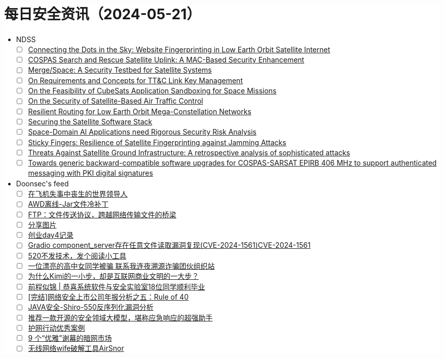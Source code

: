 # 每日安全资讯（2024-05-21）

- NDSS
  - [ ] [Connecting the Dots in the Sky: Website Fingerprinting in Low Earth Orbit Satellite Internet](https://www.ndss-symposium.org/ndss-paper/auto-draft-442/)
  - [ ] [COSPAS Search and Rescue Satellite Uplink: A MAC-Based Security Enhancement](https://www.ndss-symposium.org/ndss-paper/auto-draft-447/)
  - [ ] [Merge/Space: A Security Testbed for Satellite Systems](https://www.ndss-symposium.org/ndss-paper/auto-draft-446/)
  - [ ] [On Requirements and Concepts for TT&C Link Key Management](https://www.ndss-symposium.org/ndss-paper/auto-draft-439/)
  - [ ] [On the Feasibility of CubeSats Application Sandboxing for Space Missions](https://www.ndss-symposium.org/ndss-paper/auto-draft-444/)
  - [ ] [On the Security of Satellite-Based Air Traffic Control](https://www.ndss-symposium.org/ndss-paper/auto-draft-443/)
  - [ ] [Resilient Routing for Low Earth Orbit Mega-Constellation Networks](https://www.ndss-symposium.org/ndss-paper/17346/)
  - [ ] [Securing the Satellite Software Stack](https://www.ndss-symposium.org/ndss-paper/auto-draft-441/)
  - [ ] [Space-Domain AI Applications need Rigorous Security Risk Analysis](https://www.ndss-symposium.org/ndss-paper/auto-draft-445/)
  - [ ] [Sticky Fingers: Resilience of Satellite Fingerprinting against Jamming Attacks](https://www.ndss-symposium.org/ndss-paper/auto-draft-440/)
  - [ ] [Threats Against Satellite Ground Infrastructure: A retrospective analysis of sophisticated attacks](https://www.ndss-symposium.org/ndss-paper/auto-draft-448/)
  - [ ] [Towards generic backward-compatible software upgrades for COSPAS-SARSAT EPIRB 406 MHz to support authenticated messaging with PKI digital signatures](https://www.ndss-symposium.org/ndss-paper/auto-draft-449/)
- Doonsec's feed
  - [ ] [在飞机失事中丧生的世界领导人](https://mp.weixin.qq.com/s?__biz=MzkwNzM0NzA5MA==&mid=2247497940&idx=1&sn=9c3eccdcae211adc1ab137cd582da02d)
  - [ ] [AWD离线-Jar文件冷补丁](https://mp.weixin.qq.com/s?__biz=MzU0NzczMDg4Mg==&mid=2247483941&idx=1&sn=cc588e26a46431c2980d5fd75b393426)
  - [ ] [FTP：文件传送协议，跨越网络传输文件的桥梁](https://mp.weixin.qq.com/s?__biz=MzA4NTY4MjAyMQ==&mid=2447898984&idx=1&sn=6c884f5f2049eceb96684ab63077983b)
  - [ ] [分享图片](https://mp.weixin.qq.com/s?__biz=MzIxOTQ1OTY4OQ==&mid=2247484849&idx=1&sn=531df130bd61eb27530c31c8310ead1c)
  - [ ] [创业day4记录](https://mp.weixin.qq.com/s?__biz=MzI1Mjc3NTUwMQ==&mid=2247535117&idx=1&sn=ee1bf919a1438a552b9fe1a3d76e78ea)
  - [ ] [Gradio component_server存在任意文件读取漏洞复现(CVE-2024-1561)CVE-2024-1561](https://mp.weixin.qq.com/s?__biz=MzIxMjEzMDkyMA==&mid=2247486474&idx=1&sn=9f0b09ec20e8bcf7ae338e474deb1544)
  - [ ] [520不发技术，发个阅读小工具](https://mp.weixin.qq.com/s?__biz=MzU0NDI5NTY4OQ==&mid=2247485334&idx=1&sn=72a29ddb609ca353b8a6c374903350e7)
  - [ ] [一位漂亮的高中女同学被骗 联系我连夜溯源诈骗团伙组织站](https://mp.weixin.qq.com/s?__biz=MzU4NDY3MTk2NQ==&mid=2247489666&idx=1&sn=b7c29109d7f78ebfcffda50c73de9c24)
  - [ ] [为什么Kimi的一小步，却是互联网商业文明的一大步？](https://mp.weixin.qq.com/s?__biz=MzAxOTk3NTg5OQ==&mid=2247490379&idx=1&sn=1ef5c44725b154a689e14c7e9d921ad6)
  - [ ] [前程似锦 | 恭喜系统软件与安全实验室18位同学顺利毕业](https://mp.weixin.qq.com/s?__biz=MzU4NzUxOTI0OQ==&mid=2247489706&idx=1&sn=df80783909f7654653bd7a21710c5219)
  - [ ] [[完结]网络安全上市公司年报分析之五：Rule of 40](https://mp.weixin.qq.com/s?__biz=MzUzOTI4NDQ3NA==&mid=2247484593&idx=1&sn=f460494675491d8128b39505792034ec)
  - [ ] [JAVA安全-Shiro-550反序列化漏洞分析](https://mp.weixin.qq.com/s?__biz=Mzg4MzkwNzI1OQ==&mid=2247484562&idx=1&sn=073228de808545d08198d01ee41cca23)
  - [ ] [推荐一款开源的安全领域大模型，堪称应急响应的超强助手](https://mp.weixin.qq.com/s?__biz=MzIwODIxMjc4MQ==&mid=2651005217&idx=1&sn=6e2d0d89ef65e6a60e801c7367eeadf1)
  - [ ] [护网行动优秀案例](https://mp.weixin.qq.com/s?__biz=Mzg4OTI0MDk5MQ==&mid=2247491889&idx=1&sn=ee18ebc19d467cfb97fcd5316e2ac729)
  - [ ] [9 个“优雅”谢幕的暗网市场](https://mp.weixin.qq.com/s?__biz=Mzg4NzgyODEzNQ==&mid=2247487101&idx=1&sn=f3da474e0f4504d99b6bb3577abf77f0)
  - [ ] [无线网络wife破解工具AirSnor](https://mp.weixin.qq.com/s?__biz=MzI1MzQwNjEzNA==&mid=2247484121&idx=1&sn=f8f84996931ab5ff100ce401e87bada6)